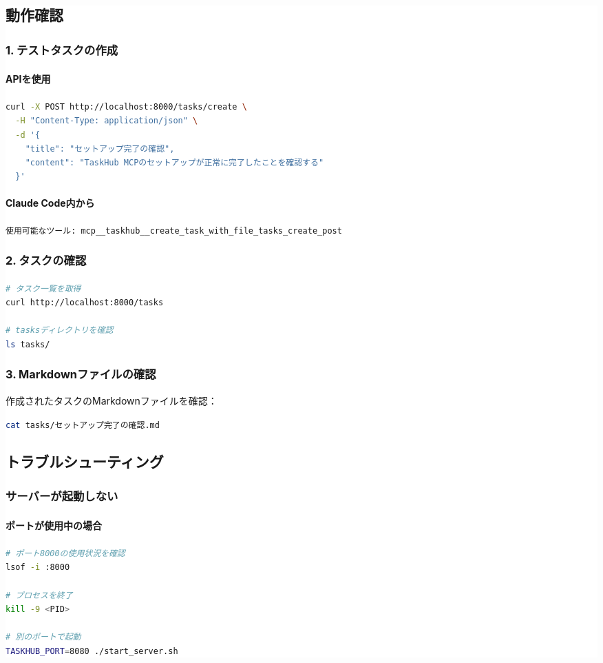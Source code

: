 ## 動作確認

### 1. テストタスクの作成

#### APIを使用
```bash
curl -X POST http://localhost:8000/tasks/create \
  -H "Content-Type: application/json" \
  -d '{
    "title": "セットアップ完了の確認",
    "content": "TaskHub MCPのセットアップが正常に完了したことを確認する"
  }'
```

#### Claude Code内から
```
使用可能なツール: mcp__taskhub__create_task_with_file_tasks_create_post
```

### 2. タスクの確認

```bash
# タスク一覧を取得
curl http://localhost:8000/tasks

# tasksディレクトリを確認
ls tasks/
```

### 3. Markdownファイルの確認

作成されたタスクのMarkdownファイルを確認：

```bash
cat tasks/セットアップ完了の確認.md
```

## トラブルシューティング

### サーバーが起動しない

#### ポートが使用中の場合
```bash
# ポート8000の使用状況を確認
lsof -i :8000

# プロセスを終了
kill -9 <PID>

# 別のポートで起動
TASKHUB_PORT=8080 ./start_server.sh
```
